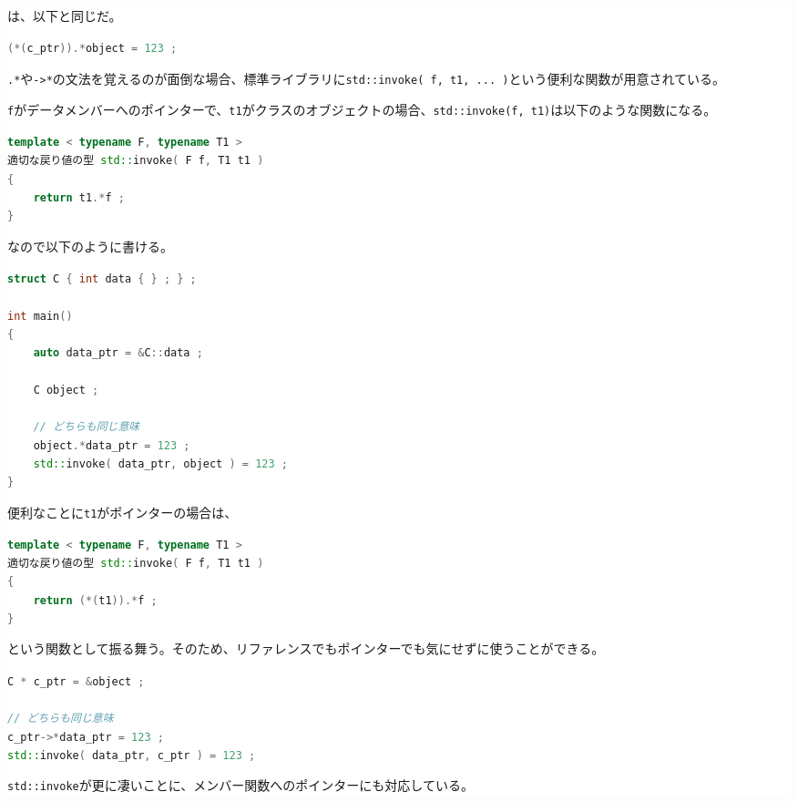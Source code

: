 は、以下と同じだ。

~~~c++
(*(c_ptr)).*object = 123 ;
~~~

`.*`や`->*`の文法を覚えるのが面倒な場合、標準ライブラリに`std::invoke( f, t1, ... )`という便利な関数が用意されている。

`f`がデータメンバーへのポインターで、`t1`がクラスのオブジェクトの場合、`std::invoke(f, t1)`は以下のような関数になる。

~~~c++
template < typename F, typename T1 >
適切な戻り値の型 std::invoke( F f, T1 t1 )
{
    return t1.*f ;
}
~~~


なので以下のように書ける。

~~~c++
struct C { int data { } ; } ;

int main()
{
    auto data_ptr = &C::data ;

    C object ;

    // どちらも同じ意味
    object.*data_ptr = 123 ;
    std::invoke( data_ptr, object ) = 123 ;
}
~~~

便利なことに`t1`がポインターの場合は、

~~~c++
template < typename F, typename T1 >
適切な戻り値の型 std::invoke( F f, T1 t1 )
{
    return (*(t1)).*f ;
}
~~~

という関数として振る舞う。そのため、リファレンスでもポインターでも気にせずに使うことができる。

~~~c++
C * c_ptr = &object ;

// どちらも同じ意味
c_ptr->*data_ptr = 123 ;
std::invoke( data_ptr, c_ptr ) = 123 ;
~~~


`std::invoke`が更に凄いことに、メンバー関数へのポインターにも対応している。
